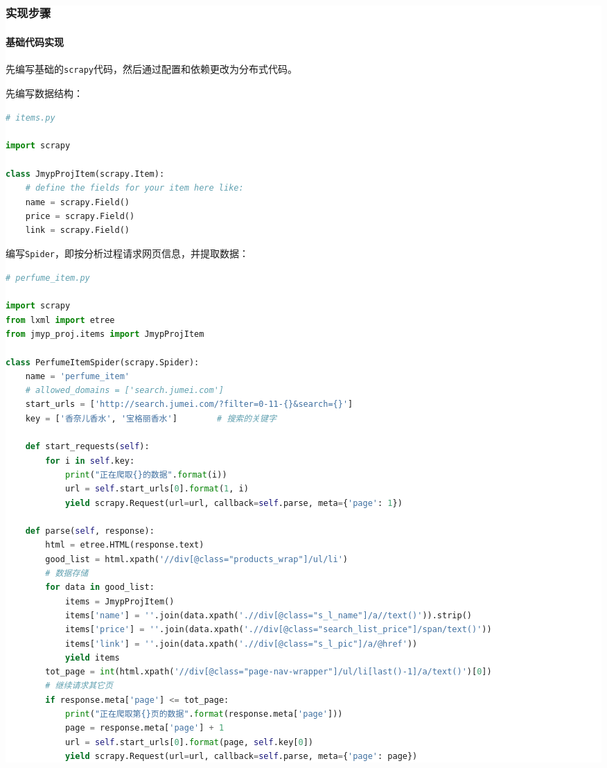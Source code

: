 ### 实现步骤

#### 基础代码实现

先编写基础的`scrapy`代码，然后通过配置和依赖更改为分布式代码。

先编写数据结构：

```python
# items.py

import scrapy

class JmypProjItem(scrapy.Item):
    # define the fields for your item here like:
    name = scrapy.Field()
    price = scrapy.Field()
    link = scrapy.Field()
```

编写`Spider`，即按分析过程请求网页信息，并提取数据：

```python
# perfume_item.py

import scrapy
from lxml import etree
from jmyp_proj.items import JmypProjItem

class PerfumeItemSpider(scrapy.Spider):
    name = 'perfume_item'
    # allowed_domains = ['search.jumei.com']
    start_urls = ['http://search.jumei.com/?filter=0-11-{}&search={}']
    key = ['香奈儿香水', '宝格丽香水']        # 搜索的关键字

    def start_requests(self):
        for i in self.key:
            print("正在爬取{}的数据".format(i))
            url = self.start_urls[0].format(1, i)
            yield scrapy.Request(url=url, callback=self.parse, meta={'page': 1})

    def parse(self, response):
        html = etree.HTML(response.text)
        good_list = html.xpath('//div[@class="products_wrap"]/ul/li')
        # 数据存储
        for data in good_list:
            items = JmypProjItem()
            items['name'] = ''.join(data.xpath('.//div[@class="s_l_name"]/a//text()')).strip()
            items['price'] = ''.join(data.xpath('.//div[@class="search_list_price"]/span/text()'))
            items['link'] = ''.join(data.xpath('.//div[@class="s_l_pic"]/a/@href'))
            yield items
        tot_page = int(html.xpath('//div[@class="page-nav-wrapper"]/ul/li[last()-1]/a/text()')[0])
        # 继续请求其它页
        if response.meta['page'] <= tot_page:
            print("正在爬取第{}页的数据".format(response.meta['page']))
            page = response.meta['page'] + 1
            url = self.start_urls[0].format(page, self.key[0])
            yield scrapy.Request(url=url, callback=self.parse, meta={'page': page})
```
